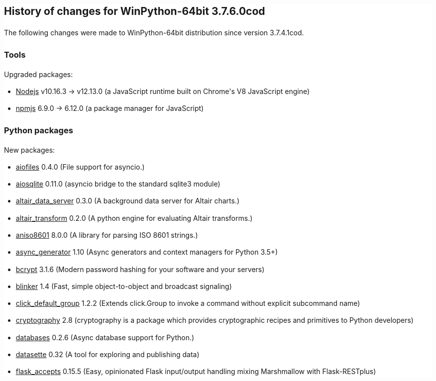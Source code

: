 ﻿## History of changes for WinPython-64bit 3.7.6.0cod



The following changes were made to WinPython-64bit distribution since version 3.7.4.1cod.



### Tools



Upgraded packages:



  * [Nodejs](https://nodejs.org) v10.16.3 → v12.13.0 (a JavaScript runtime built on Chrome's V8 JavaScript engine)

  * [npmjs](https://www.npmjs.com/) 6.9.0 → 6.12.0 (a package manager for JavaScript)



### Python packages



New packages:



  * [aiofiles](https://pypi.org/project/aiofiles) 0.4.0 (File support for asyncio.)

  * [aiosqlite](https://pypi.org/project/aiosqlite) 0.11.0 (asyncio bridge to the standard sqlite3 module)

  * [altair_data_server](https://pypi.org/project/altair_data_server) 0.3.0 (A background data server for Altair charts.)

  * [altair_transform](https://pypi.org/project/altair_transform) 0.2.0 (A python engine for evaluating Altair transforms.)

  * [aniso8601](https://pypi.org/project/aniso8601) 8.0.0 (A library for parsing ISO 8601 strings.)

  * [async_generator](https://pypi.org/project/async_generator) 1.10 (Async generators and context managers for Python 3.5+)

  * [bcrypt](https://pypi.org/project/bcrypt) 3.1.6 (Modern password hashing for your software and your servers)

  * [blinker](https://pypi.org/project/blinker) 1.4 (Fast, simple object-to-object and broadcast signaling)

  * [click_default_group](https://pypi.org/project/click_default_group) 1.2.2 (Extends click.Group to invoke a command without explicit subcommand name)

  * [cryptography](https://pypi.org/project/cryptography) 2.8 (cryptography is a package which provides cryptographic recipes and primitives to Python developers)

  * [databases](https://pypi.org/project/databases) 0.2.6 (Async database support for Python.)

  * [datasette](https://pypi.org/project/datasette) 0.32 (A tool for exploring and publishing data)

  * [flask_accepts](https://pypi.org/project/flask_accepts) 0.15.5 (Easy, opinionated Flask input/output handling mixing Marshmallow with Flask-RESTplus)
